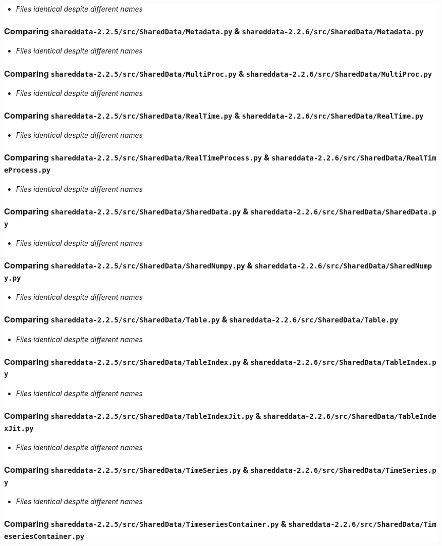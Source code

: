  * *Files identical despite different names*

### Comparing `shareddata-2.2.5/src/SharedData/Metadata.py` & `shareddata-2.2.6/src/SharedData/Metadata.py`

 * *Files identical despite different names*

### Comparing `shareddata-2.2.5/src/SharedData/MultiProc.py` & `shareddata-2.2.6/src/SharedData/MultiProc.py`

 * *Files identical despite different names*

### Comparing `shareddata-2.2.5/src/SharedData/RealTime.py` & `shareddata-2.2.6/src/SharedData/RealTime.py`

 * *Files identical despite different names*

### Comparing `shareddata-2.2.5/src/SharedData/RealTimeProcess.py` & `shareddata-2.2.6/src/SharedData/RealTimeProcess.py`

 * *Files identical despite different names*

### Comparing `shareddata-2.2.5/src/SharedData/SharedData.py` & `shareddata-2.2.6/src/SharedData/SharedData.py`

 * *Files identical despite different names*

### Comparing `shareddata-2.2.5/src/SharedData/SharedNumpy.py` & `shareddata-2.2.6/src/SharedData/SharedNumpy.py`

 * *Files identical despite different names*

### Comparing `shareddata-2.2.5/src/SharedData/Table.py` & `shareddata-2.2.6/src/SharedData/Table.py`

 * *Files identical despite different names*

### Comparing `shareddata-2.2.5/src/SharedData/TableIndex.py` & `shareddata-2.2.6/src/SharedData/TableIndex.py`

 * *Files identical despite different names*

### Comparing `shareddata-2.2.5/src/SharedData/TableIndexJit.py` & `shareddata-2.2.6/src/SharedData/TableIndexJit.py`

 * *Files identical despite different names*

### Comparing `shareddata-2.2.5/src/SharedData/TimeSeries.py` & `shareddata-2.2.6/src/SharedData/TimeSeries.py`

 * *Files identical despite different names*

### Comparing `shareddata-2.2.5/src/SharedData/TimeseriesContainer.py` & `shareddata-2.2.6/src/SharedData/TimeseriesContainer.py`
